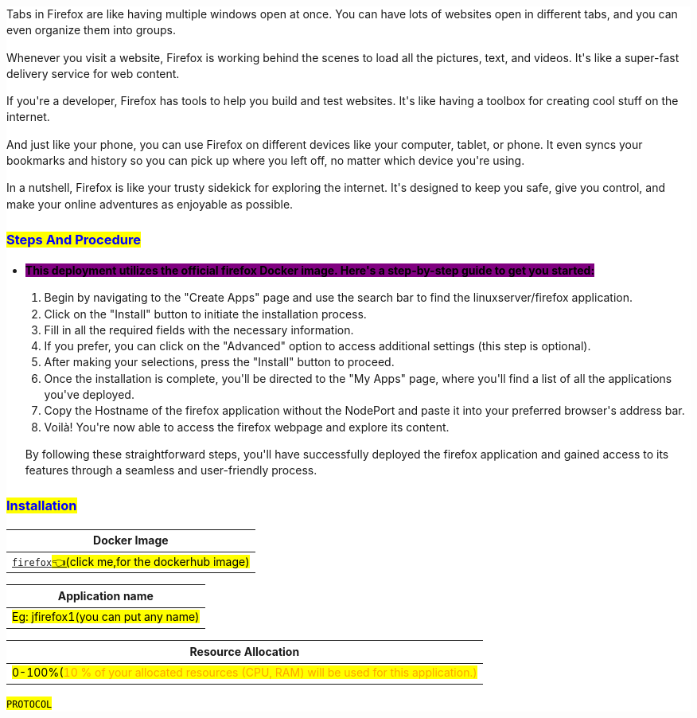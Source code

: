 Tabs in Firefox are like having multiple windows open at once. You can have lots of websites open in different tabs, and you can even organize them into groups.

Whenever you visit a website, Firefox is working behind the scenes to load all the pictures, text, and videos. It's like a super-fast delivery service for web content.

If you're a developer, Firefox has tools to help you build and test websites. It's like having a toolbox for creating cool stuff on the internet.

And just like your phone, you can use Firefox on different devices like your computer, tablet, or phone. It even syncs your bookmarks and history so you can pick up where you left off, no matter which device you're using.

In a nutshell, Firefox is like your trusty sidekick for exploring the internet. It's designed to keep you safe, give you control, and make your online adventures as enjoyable as possible.

### <mark style="color:blue;">Steps And Procedure</mark>

*   <mark style="background-color:purple;">**This deployment utilizes the official firefox Docker image. Here's a step-by-step guide to get you started:**</mark>

    1. Begin by navigating to the "Create Apps" page and use the search bar to find the linuxserver/firefox application.
    2. Click on the "Install" button to initiate the installation process.
    3. Fill in all the required fields with the necessary information.
    4. If you prefer, you can click on the "Advanced" option to access additional settings (this step is optional).
    5. After making your selections, press the "Install" button to proceed.
    6. Once the installation is complete, you'll be directed to the "My Apps" page, where you'll find a list of all the applications you've deployed.
    7. Copy the Hostname of the firefox application without the NodePort and paste it into your preferred browser's address bar.
    8. Voilà! You're now able to access the  firefox webpage and explore its content.

    By following these straightforward steps, you'll have successfully deployed the firefox application and gained access to its features through a seamless and user-friendly process.



### <mark style="color:blue;">Installation</mark>

| Docker Image                                                                                                                                                                              |
| ----------------------------------------------------------------------------------------------------------------------------------------------------------------------------------------- |
| [`firefox`<mark style="background-color:yellow;">👈(</mark>](https://hub.docker.com/r/linuxserver/firefox)<mark style="background-color:yellow;">click me,for the dockerhub image)</mark> |

| Application name                                                                  |
| --------------------------------------------------------------------------------- |
| <mark style="background-color:yellow;">Eg: jfirefox1(you can put any name)</mark> |

| Resource Allocation                                                                                                                                                     |
| ----------------------------------------------------------------------------------------------------------------------------------------------------------------------- |
| <mark style="background-color:yellow;">0-100%(</mark><mark style="color:orange;">10 % of your allocated resources (CPU, RAM) will be used for this application.)</mark> |

<mark style="background-color:yellow;">`PROTOCOL`</mark>
